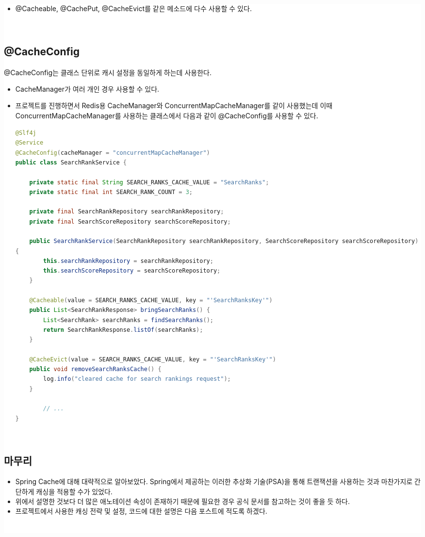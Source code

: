 - @Cacheable, @CachePut, @CacheEvict를 같은 메소드에 다수 사용할 수 있다.

<br/>

## @CacheConfig

@CacheConfig는 클래스 단위로 캐시 설정을 동일하게 하는데 사용한다.

- CacheManager가 여러 개인 경우 사용할 수 있다.
- 프로젝트를 진행하면서 Redis용 CacheManager와 ConcurrentMapCacheManager를 같이 사용했는데 이때 ConcurrentMapCacheManager를 사용하는 클래스에서 다음과 같이 @CacheConfig를 사용할 수 있다.

    ```java
    @Slf4j
    @Service
    @CacheConfig(cacheManager = "concurrentMapCacheManager")
    public class SearchRankService {
    
        private static final String SEARCH_RANKS_CACHE_VALUE = "SearchRanks";
        private static final int SEARCH_RANK_COUNT = 3;
    
        private final SearchRankRepository searchRankRepository;
        private final SearchScoreRepository searchScoreRepository;
    
        public SearchRankService(SearchRankRepository searchRankRepository, SearchScoreRepository searchScoreRepository) {
            this.searchRankRepository = searchRankRepository;
            this.searchScoreRepository = searchScoreRepository;
        }
    
        @Cacheable(value = SEARCH_RANKS_CACHE_VALUE, key = "'SearchRanksKey'")
        public List<SearchRankResponse> bringSearchRanks() {
            List<SearchRank> searchRanks = findSearchRanks();
            return SearchRankResponse.listOf(searchRanks);
        }
    
        @CacheEvict(value = SEARCH_RANKS_CACHE_VALUE, key = "'SearchRanksKey'")
        public void removeSearchRanksCache() {
            log.info("cleared cache for search rankings request");
        }
    	
    		// ...
    }
    ```

<br/>

## 마무리

- Spring Cache에 대해 대략적으로 알아보았다. Spring에서 제공하는 이러한 추상화 기술(PSA)을 통해 트랜잭션을 사용하는 것과 마찬가지로 간단하게 캐싱을 적용할 수가 있었다.
- 위에서 설명한 것보다 더 많은 애노테이션 속성이 존재하기 때문에 필요한 경우 공식 문서를 참고하는 것이 좋을 듯 하다.
- 프로젝트에서 사용한 캐싱 전략 및 설정, 코드에 대한 설명은 다음 포스트에 적도록 하겠다.

<br/>
